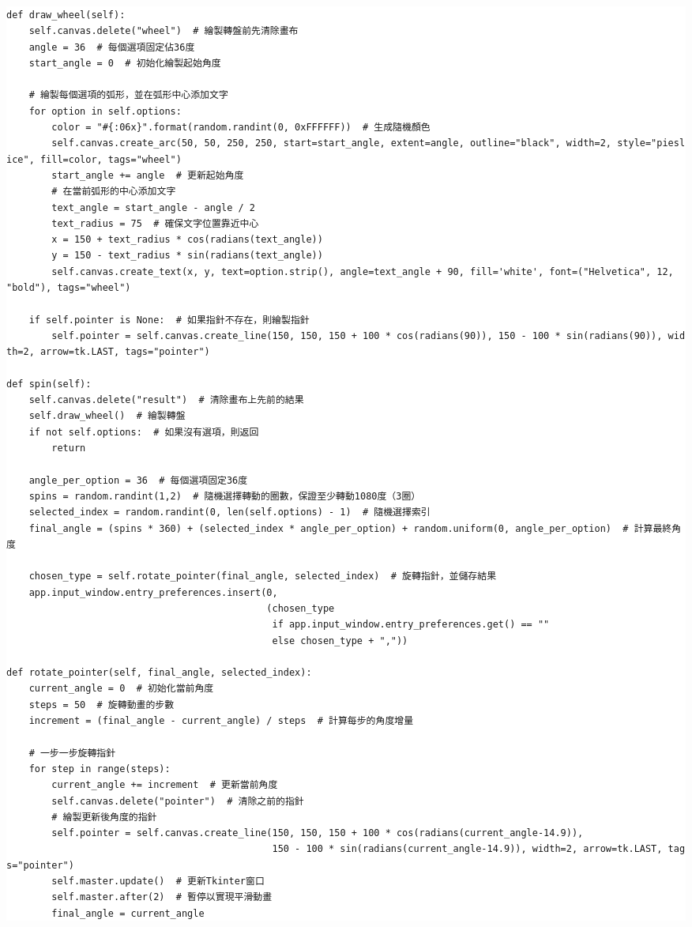     def draw_wheel(self):
        self.canvas.delete("wheel")  # 繪製轉盤前先清除畫布
        angle = 36  # 每個選項固定佔36度
        start_angle = 0  # 初始化繪製起始角度

        # 繪製每個選項的弧形，並在弧形中心添加文字
        for option in self.options:
            color = "#{:06x}".format(random.randint(0, 0xFFFFFF))  # 生成隨機顏色
            self.canvas.create_arc(50, 50, 250, 250, start=start_angle, extent=angle, outline="black", width=2, style="pieslice", fill=color, tags="wheel")
            start_angle += angle  # 更新起始角度
            # 在當前弧形的中心添加文字
            text_angle = start_angle - angle / 2
            text_radius = 75  # 確保文字位置靠近中心
            x = 150 + text_radius * cos(radians(text_angle))
            y = 150 - text_radius * sin(radians(text_angle))
            self.canvas.create_text(x, y, text=option.strip(), angle=text_angle + 90, fill='white', font=("Helvetica", 12, "bold"), tags="wheel")

        if self.pointer is None:  # 如果指針不存在，則繪製指針
            self.pointer = self.canvas.create_line(150, 150, 150 + 100 * cos(radians(90)), 150 - 100 * sin(radians(90)), width=2, arrow=tk.LAST, tags="pointer")

    def spin(self):
        self.canvas.delete("result")  # 清除畫布上先前的結果
        self.draw_wheel()  # 繪製轉盤
        if not self.options:  # 如果沒有選項，則返回
            return
        
        angle_per_option = 36  # 每個選項固定36度
        spins = random.randint(1,2)  # 隨機選擇轉動的圈數，保證至少轉動1080度（3圈）
        selected_index = random.randint(0, len(self.options) - 1)  # 隨機選擇索引
        final_angle = (spins * 360) + (selected_index * angle_per_option) + random.uniform(0, angle_per_option)  # 計算最終角度

        chosen_type = self.rotate_pointer(final_angle, selected_index)  # 旋轉指針，並儲存結果
        app.input_window.entry_preferences.insert(0,
                                                  (chosen_type
                                                   if app.input_window.entry_preferences.get() == ""
                                                   else chosen_type + ","))

    def rotate_pointer(self, final_angle, selected_index):
        current_angle = 0  # 初始化當前角度
        steps = 50  # 旋轉動畫的步數
        increment = (final_angle - current_angle) / steps  # 計算每步的角度增量

        # 一步一步旋轉指針
        for step in range(steps):
            current_angle += increment  # 更新當前角度
            self.canvas.delete("pointer")  # 清除之前的指針
            # 繪製更新後角度的指針
            self.pointer = self.canvas.create_line(150, 150, 150 + 100 * cos(radians(current_angle-14.9)),
                                                   150 - 100 * sin(radians(current_angle-14.9)), width=2, arrow=tk.LAST, tags="pointer")
            self.master.update()  # 更新Tkinter窗口
            self.master.after(2)  # 暫停以實現平滑動畫
            final_angle = current_angle
